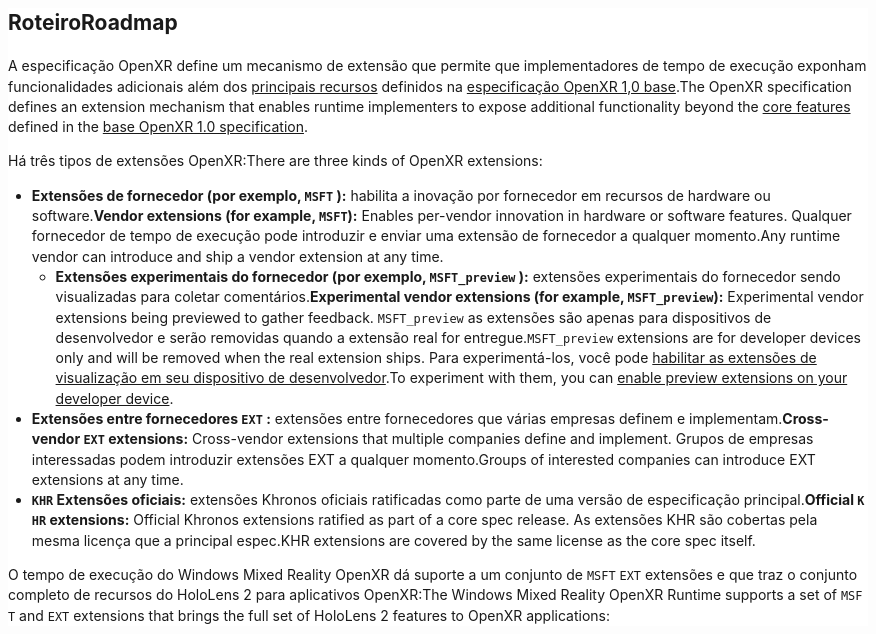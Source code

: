 ## <a name="roadmap"></a><span data-ttu-id="9d0f9-121">Roteiro</span><span class="sxs-lookup"><span data-stu-id="9d0f9-121">Roadmap</span></span>

<span data-ttu-id="9d0f9-122">A especificação OpenXR define um mecanismo de extensão que permite que implementadores de tempo de execução exponham funcionalidades adicionais além dos [principais recursos](#what-is-openxr) definidos na <a href="https://www.khronos.org/registry/OpenXR/specs/1.0/html/xrspec.html" target="_blank">especificação OpenXR 1,0 base</a>.</span><span class="sxs-lookup"><span data-stu-id="9d0f9-122">The OpenXR specification defines an extension mechanism that enables runtime implementers to expose additional functionality beyond the [core features](#what-is-openxr) defined in the <a href="https://www.khronos.org/registry/OpenXR/specs/1.0/html/xrspec.html" target="_blank">base OpenXR 1.0 specification</a>.</span></span>

<span data-ttu-id="9d0f9-123">Há três tipos de extensões OpenXR:</span><span class="sxs-lookup"><span data-stu-id="9d0f9-123">There are three kinds of OpenXR extensions:</span></span>
* <span data-ttu-id="9d0f9-124">**Extensões de fornecedor (por exemplo, `MSFT` ):** habilita a inovação por fornecedor em recursos de hardware ou software.</span><span class="sxs-lookup"><span data-stu-id="9d0f9-124">**Vendor extensions (for example, `MSFT`):** Enables per-vendor innovation in hardware or software features.</span></span>  <span data-ttu-id="9d0f9-125">Qualquer fornecedor de tempo de execução pode introduzir e enviar uma extensão de fornecedor a qualquer momento.</span><span class="sxs-lookup"><span data-stu-id="9d0f9-125">Any runtime vendor can introduce and ship a vendor extension at any time.</span></span>
  * <span data-ttu-id="9d0f9-126">**Extensões experimentais do fornecedor (por exemplo, `MSFT_preview` ):** extensões experimentais do fornecedor sendo visualizadas para coletar comentários.</span><span class="sxs-lookup"><span data-stu-id="9d0f9-126">**Experimental vendor extensions (for example, `MSFT_preview`):** Experimental vendor extensions being previewed to gather feedback.</span></span>  <span data-ttu-id="9d0f9-127">`MSFT_preview` as extensões são apenas para dispositivos de desenvolvedor e serão removidas quando a extensão real for entregue.</span><span class="sxs-lookup"><span data-stu-id="9d0f9-127">`MSFT_preview` extensions are for developer devices only and will be removed when the real extension ships.</span></span>  <span data-ttu-id="9d0f9-128">Para experimentá-los, você pode [habilitar as extensões de visualização em seu dispositivo de desenvolvedor](openxr-getting-started.md#using-preview-extensions).</span><span class="sxs-lookup"><span data-stu-id="9d0f9-128">To experiment with them, you can [enable preview extensions on your developer device](openxr-getting-started.md#using-preview-extensions).</span></span>
* <span data-ttu-id="9d0f9-129">**Extensões entre fornecedores `EXT` :** extensões entre fornecedores que várias empresas definem e implementam.</span><span class="sxs-lookup"><span data-stu-id="9d0f9-129">**Cross-vendor `EXT` extensions:** Cross-vendor extensions that multiple companies define and implement.</span></span>  <span data-ttu-id="9d0f9-130">Grupos de empresas interessadas podem introduzir extensões EXT a qualquer momento.</span><span class="sxs-lookup"><span data-stu-id="9d0f9-130">Groups of interested companies can introduce EXT extensions at any time.</span></span>
* <span data-ttu-id="9d0f9-131">**`KHR` Extensões oficiais:** extensões Khronos oficiais ratificadas como parte de uma versão de especificação principal.</span><span class="sxs-lookup"><span data-stu-id="9d0f9-131">**Official `KHR` extensions:** Official Khronos extensions ratified as part of a core spec release.</span></span>  <span data-ttu-id="9d0f9-132">As extensões KHR são cobertas pela mesma licença que a principal espec.</span><span class="sxs-lookup"><span data-stu-id="9d0f9-132">KHR extensions are covered by the same license as the core spec itself.</span></span>

<span data-ttu-id="9d0f9-133">O tempo de execução do Windows Mixed Reality OpenXR dá suporte a um conjunto de `MSFT` `EXT` extensões e que traz o conjunto completo de recursos do HoloLens 2 para aplicativos OpenXR:</span><span class="sxs-lookup"><span data-stu-id="9d0f9-133">The Windows Mixed Reality OpenXR Runtime supports a set of `MSFT` and `EXT` extensions that brings the full set of HoloLens 2 features to OpenXR applications:</span></span>
